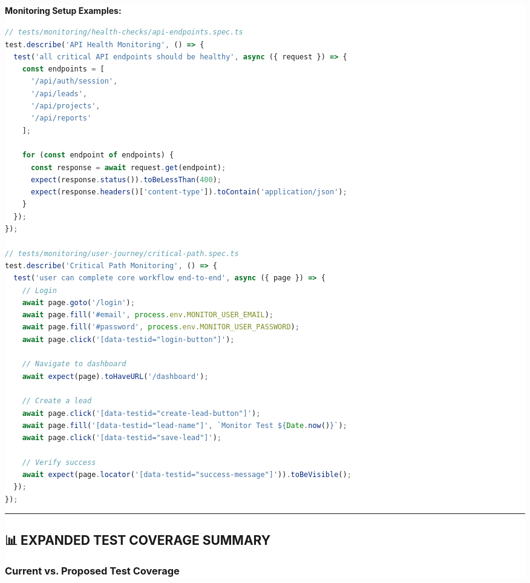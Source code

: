 ```bash
```

**Monitoring Setup Examples:**
```typescript
// tests/monitoring/health-checks/api-endpoints.spec.ts
test.describe('API Health Monitoring', () => {
  test('all critical API endpoints should be healthy', async ({ request }) => {
    const endpoints = [
      '/api/auth/session',
      '/api/leads',
      '/api/projects',
      '/api/reports'
    ];
    
    for (const endpoint of endpoints) {
      const response = await request.get(endpoint);
      expect(response.status()).toBeLessThan(400);
      expect(response.headers()['content-type']).toContain('application/json');
    }
  });
});

// tests/monitoring/user-journey/critical-path.spec.ts
test.describe('Critical Path Monitoring', () => {
  test('user can complete core workflow end-to-end', async ({ page }) => {
    // Login
    await page.goto('/login');
    await page.fill('#email', process.env.MONITOR_USER_EMAIL);
    await page.fill('#password', process.env.MONITOR_USER_PASSWORD);
    await page.click('[data-testid="login-button"]');
    
    // Navigate to dashboard
    await expect(page).toHaveURL('/dashboard');
    
    // Create a lead
    await page.click('[data-testid="create-lead-button"]');
    await page.fill('[data-testid="lead-name"]', `Monitor Test ${Date.now()}`);
    await page.click('[data-testid="save-lead"]');
    
    // Verify success
    await expect(page.locator('[data-testid="success-message"]')).toBeVisible();
  });
});
```

---

## 📊 EXPANDED TEST COVERAGE SUMMARY

### **Current vs. Proposed Test Coverage**
